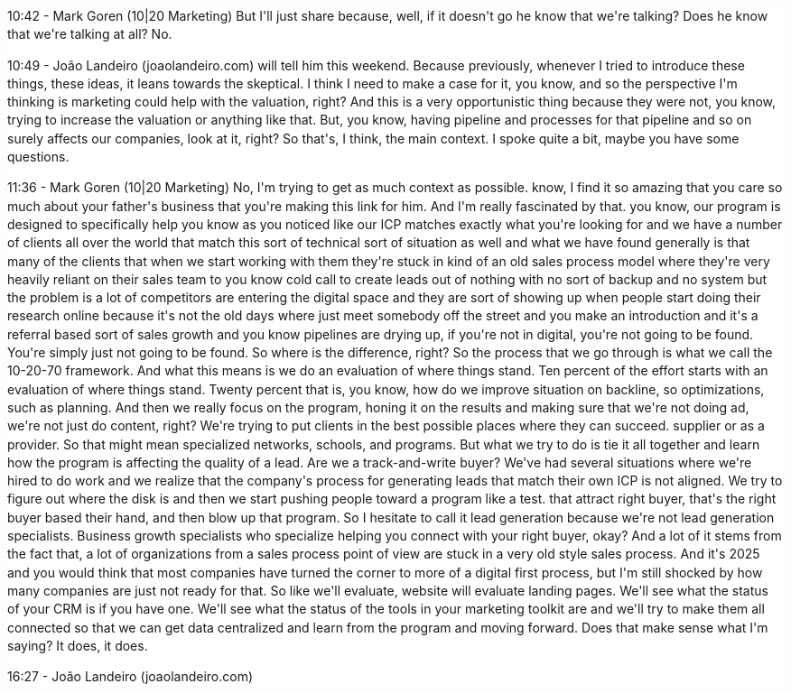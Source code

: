 10:42 - Mark Goren (10|20 Marketing)
  But I'll just share because, well, if it doesn't go he know that we're talking? Does he know that we're talking at all?  No.

10:49 - João Landeiro (joaolandeiro.com)
  will tell him this weekend. Because previously, whenever I tried to introduce these things, these ideas, it leans towards the skeptical.  I think I need to make a case for it, you know, and so the perspective I'm thinking is marketing could help with the valuation, right?  And this is a very opportunistic thing because they were not, you know, trying to increase the valuation or anything like that.  But, you know, having pipeline and processes for that pipeline and so on surely affects our companies, look at it, right?  So that's, I think, the main context. I spoke quite a bit, maybe you have some questions.

11:36 - Mark Goren (10|20 Marketing)
  No, I'm trying to get as much context as possible. know, I find it so amazing that you care so much about your father's business that you're making this link for him.  And I'm really fascinated by that. you know, our program is designed to specifically help you know as you noticed like our ICP matches exactly what you're looking for and we have a number of clients all over the world that match this sort of technical sort of situation as well and what we have found generally is that many of the clients that when we start working with them they're stuck in kind of an old sales process model where they're very heavily reliant on their sales team to you know cold call to create leads out of nothing with no sort of backup and no system but the problem is a lot of competitors are entering the digital space and they are sort of showing up when people start doing their research online because it's not the old days where just meet somebody off the street and you make an introduction and it's a referral based sort of sales growth and you know  pipelines are drying up, if you're not in digital, you're not going to be found. You're simply just not going to be found.  So where is the difference, right? So the process that we go through is what we call the 10-20-70 framework.  And what this means is we do an evaluation of where things stand. Ten percent of the effort starts with an evaluation of where things stand.  Twenty percent that is, you know, how do we improve situation on backline, so optimizations, such as planning. And then we really focus on the program, honing it on the results and making sure that we're not doing ad, we're not just do content, right?  We're trying to put clients in the best possible places where they can succeed. supplier or as a provider. So that might mean specialized networks, schools, and programs.  But what we try to do is tie it all together and learn how the program is affecting the quality of a lead.  Are we a track-and-write buyer? We've had several situations where we're hired to do work and we realize that the company's process for generating leads that match their own ICP is not aligned.  We try to figure out where the disk is and then we start pushing people toward a program like a test.  that attract right buyer, that's the right buyer based their hand, and then blow up that program. So I hesitate to call it lead generation because we're not lead generation specialists.  Business growth specialists who specialize helping you connect with your right buyer, okay? And a lot of it stems from the fact that, a lot of organizations from a sales process point of view are stuck in a very old style sales process.  And it's 2025 and you would think that most companies have turned the corner to more of a digital first process, but I'm still shocked by how many companies are just not ready for that.  So like we'll evaluate, website will evaluate landing pages. We'll see what the status of your CRM is if you have one.  We'll see what the status of the tools in your marketing toolkit are and we'll try to make them all connected so that we can get data centralized and learn from the program and moving forward.  Does that make sense what I'm saying? It does, it does.

16:27 - João Landeiro (joaolandeiro.com)